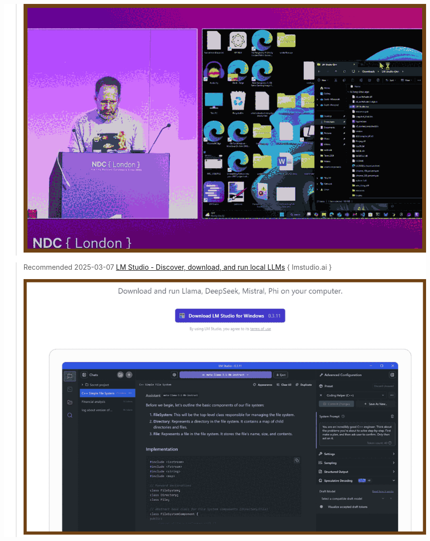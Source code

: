 > ![image-20250307143953286](2025-03-09-links-from-my-inbox.assets/image-20250307143953286.png)

>  Recommended 2025-03-07 [LM Studio - Discover, download, and run local LLMs](https://lmstudio.ai/) { lmstudio.ai }
>
>  ![image-20250307144054962](2025-03-09-links-from-my-inbox.assets/image-20250307144054962.png)
